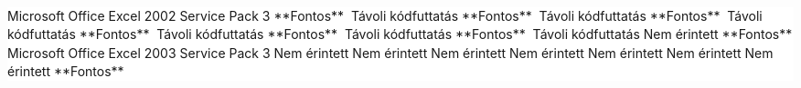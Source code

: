<td style="border:1px solid black;">
Microsoft Office Excel 2002 Service Pack 3
</td>
<td style="border:1px solid black;">
**Fontos**   
Távoli kódfuttatás
</td>
<td style="border:1px solid black;">
**Fontos**   
Távoli kódfuttatás
</td>
<td style="border:1px solid black;">
**Fontos**   
Távoli kódfuttatás
</td>
<td style="border:1px solid black;">
**Fontos**   
Távoli kódfuttatás
</td>
<td style="border:1px solid black;">
**Fontos**   
Távoli kódfuttatás
</td>
<td style="border:1px solid black;">
**Fontos**   
Távoli kódfuttatás
</td>
<td style="border:1px solid black;">
Nem érintett
</td>
<td style="border:1px solid black;">
**Fontos**
</td>
</tr>
<tr class="alternateRow">
<td style="border:1px solid black;">
Microsoft Office Excel 2003 Service Pack 3
</td>
<td style="border:1px solid black;">
Nem érintett
</td>
<td style="border:1px solid black;">
Nem érintett
</td>
<td style="border:1px solid black;">
Nem érintett
</td>
<td style="border:1px solid black;">
Nem érintett
</td>
<td style="border:1px solid black;">
Nem érintett
</td>
<td style="border:1px solid black;">
Nem érintett
</td>
<td style="border:1px solid black;">
Nem érintett
</td>
<td style="border:1px solid black;">
**Fontos**
</td>
</tr>
<tr>